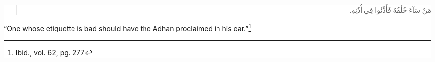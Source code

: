 <blockquote dir="rtl">
  <p>
مَنْ سَآءَ خُلُقُهُ فَأَذِّنُوا فِي أُذُنِهِ.
  </p>
</blockquote>

“One whose etiquette is bad should have the Adhan proclaimed in his
ear.”[^14]

[^1]: Bihar al-Anwar, vol. 74, pg. 46

[^2]: Surat ale Imran (3), verse 159

[^3]: Ibid.

[^4]: Bihar al-Anwar, vol. 71, pg. 373

[^5]: Ibid., vol. 71, pg. 382

[^6]: al-Kafi, vol. 8, pg. 68

[^7]: Bihar al-Anwar, vol. 70, pg. 288

[^8]: Ibid., vol. 71, pg. 382

[^9]: Ibid., vol. 10, pg. 369

[^10]: Ibid., vol. 73, pg. 297

[^11]: al-Mahajjatul Bayda, vol. 5, pg. 93

[^12]: Ibid.

[^13]: Bihar al-Anwar, vol. 71, pg. 396

[^14]: Ibid., vol. 62, pg. 277


